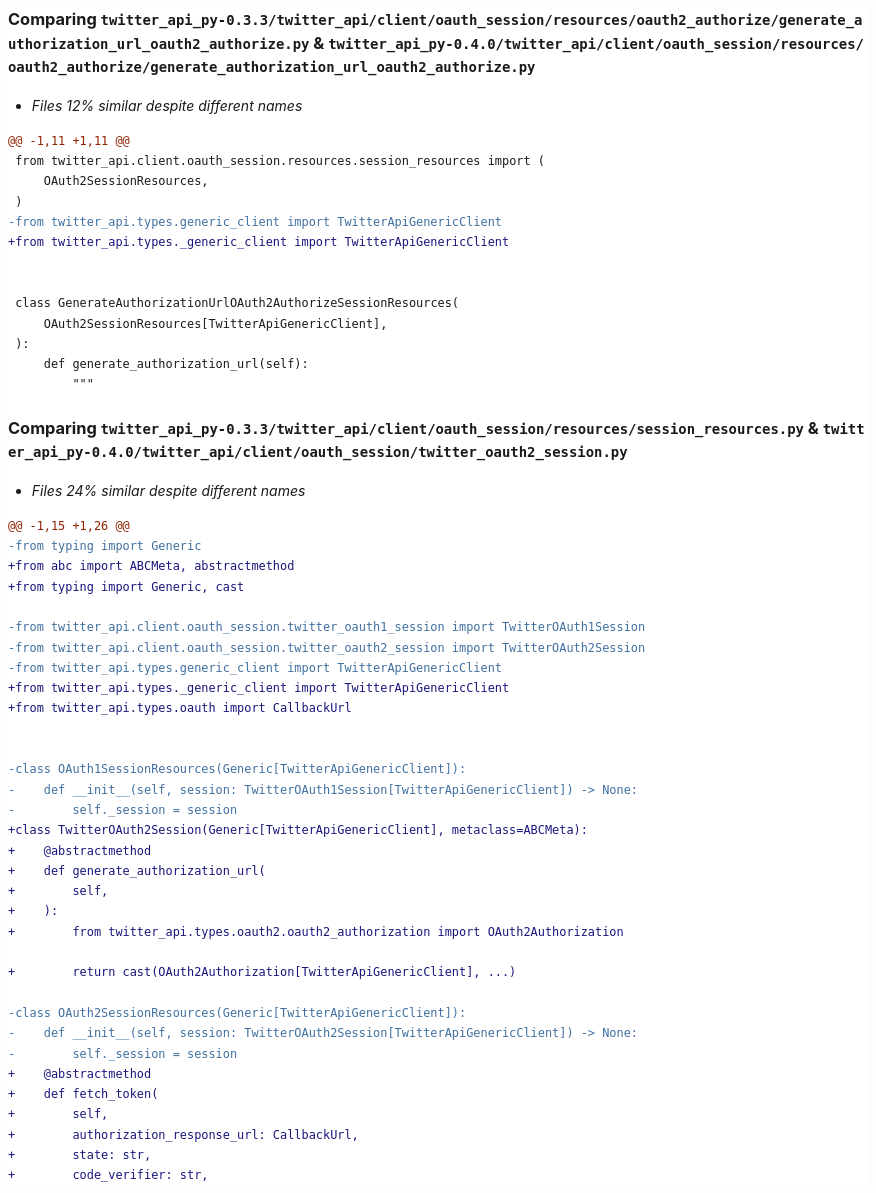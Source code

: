 ### Comparing `twitter_api_py-0.3.3/twitter_api/client/oauth_session/resources/oauth2_authorize/generate_authorization_url_oauth2_authorize.py` & `twitter_api_py-0.4.0/twitter_api/client/oauth_session/resources/oauth2_authorize/generate_authorization_url_oauth2_authorize.py`

 * *Files 12% similar despite different names*

```diff
@@ -1,11 +1,11 @@
 from twitter_api.client.oauth_session.resources.session_resources import (
     OAuth2SessionResources,
 )
-from twitter_api.types.generic_client import TwitterApiGenericClient
+from twitter_api.types._generic_client import TwitterApiGenericClient
 
 
 class GenerateAuthorizationUrlOAuth2AuthorizeSessionResources(
     OAuth2SessionResources[TwitterApiGenericClient],
 ):
     def generate_authorization_url(self):
         """
```

### Comparing `twitter_api_py-0.3.3/twitter_api/client/oauth_session/resources/session_resources.py` & `twitter_api_py-0.4.0/twitter_api/client/oauth_session/twitter_oauth2_session.py`

 * *Files 24% similar despite different names*

```diff
@@ -1,15 +1,26 @@
-from typing import Generic
+from abc import ABCMeta, abstractmethod
+from typing import Generic, cast
 
-from twitter_api.client.oauth_session.twitter_oauth1_session import TwitterOAuth1Session
-from twitter_api.client.oauth_session.twitter_oauth2_session import TwitterOAuth2Session
-from twitter_api.types.generic_client import TwitterApiGenericClient
+from twitter_api.types._generic_client import TwitterApiGenericClient
+from twitter_api.types.oauth import CallbackUrl
 
 
-class OAuth1SessionResources(Generic[TwitterApiGenericClient]):
-    def __init__(self, session: TwitterOAuth1Session[TwitterApiGenericClient]) -> None:
-        self._session = session
+class TwitterOAuth2Session(Generic[TwitterApiGenericClient], metaclass=ABCMeta):
+    @abstractmethod
+    def generate_authorization_url(
+        self,
+    ):
+        from twitter_api.types.oauth2.oauth2_authorization import OAuth2Authorization
 
+        return cast(OAuth2Authorization[TwitterApiGenericClient], ...)
 
-class OAuth2SessionResources(Generic[TwitterApiGenericClient]):
-    def __init__(self, session: TwitterOAuth2Session[TwitterApiGenericClient]) -> None:
-        self._session = session
+    @abstractmethod
+    def fetch_token(
+        self,
+        authorization_response_url: CallbackUrl,
+        state: str,
+        code_verifier: str,
```